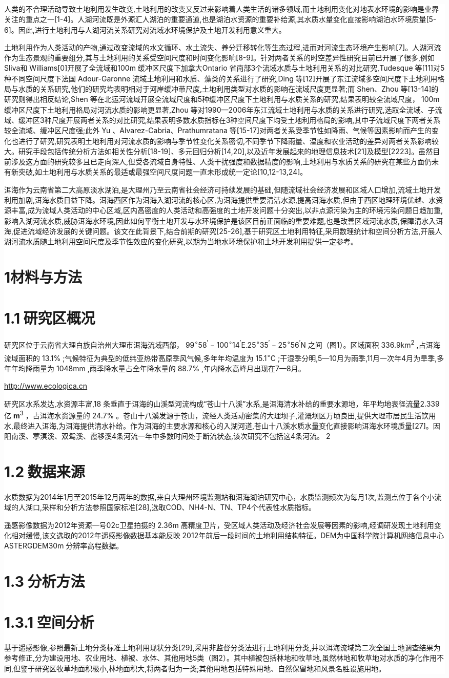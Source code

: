人类的不合理活动导致土地利用发生改变,土地利用的改变又反过来影响着人类生活的诸多领域,而土地利用变化对地表水环境的影响是业界关注的重点之一[1-4]。人湖河流既是外源汇人湖泊的重要通道,也是湖泊水资源的重要补给源,其水质水量变化直接影响湖泊水环境质量[5-6]。因此,进行土地利用与人湖河流关系研究对流域水环境保护及土地开发利用意义重大。

土地利用作为人类活动的产物,通过改变流域的水文循环、水土流失、养分迁移转化等生态过程,进而对河流生态环境产生影响[7]。人湖河流作为生态景观的重要组分,其与土地利用的关系受空间尺度和时间变化影响[8-9]。针对两者关系的时空差异性研究目前已开展了很多,例如 Sliva和 Williams[0]开展了全流域和$1 0 0 \mathrm { m }$ 缓冲区尺度下加拿大Ontario 省南部3个流域水质与土地利用关系的对比研究,Tudesque 等[11]对5种不同空间尺度下法国 Adour-Garonne 流域土地利用和水质、藻类的关系进行了研究,Ding 等[12]开展了东江流域多空间尺度下土地利用格局与水质的关系研究,他们的研究均表明相对于河岸缓冲带尺度,土地利用类型对水质的影响在流域尺度更显著;而 Shen、Zhou 等[13-14]的研究则得出相反结论,Shen 等在北运河流域开展全流域尺度和5种缓冲区尺度下土地利用与水质关系的研究,结果表明较全流域尺度， $1 0 0 \mathrm { m }$ 缓冲区尺度下土地利用格局对河流水质的影响更显著,Zhou 等对1990—2006年东江流域土地利用与水质的关系进行研究,选取全流域、子流域、缓冲区3种尺度开展两者关系的对比研究,结果表明多数水质指标在3种空间尺度下均受土地利用格局的影响,其中子流域尺度下两者关系较全流域、缓冲区尺度强;此外 $\mathrm { Y } \mathrm { u }$ 、Alvarez-Cabria、Prathumratana 等[15-17]对两者关系受季节性如降雨、气候等因素影响而产生的变化也进行了研究,研究表明土地利用对河流水质的影响与季节性变化关系密切,不同季节下降雨量、温度和农业活动的差异对两者关系影响较大。研究手段包括传统分析方法如相关性分析[18-19]、多元回归分析[14,20],以及近年发展起来的地理信息技术[21]及模型[2223]。虽然目前涉及这方面的研究较多且已走向深人,但受各流域自身特性、人类干扰强度和数据精度的影响,土地利用与水质关系的研究在某些方面仍未有新突破,如土地利用与水质关系的最适或最强空间尺度问题一直未形成统一定论[10,12-13,24]。

洱海作为云南省第二大高原淡水湖泊,是大理州乃至云南省社会经济可持续发展的基础,但随流域社会经济发展和区域人口增加,流域土地开发利用加剧,洱海水质日益下降。洱海西区作为洱海入湖河流的核心区,为洱海提供重要清洁水源,提高洱海水质,但由于西区地理环境优越、水资源丰富,成为流域人类活动的中心区域,区内高密度的人类活动和高强度的土地开发问题十分突出,以非点源污染为主的环境污染问题日趋加重,影响入湖河流水质,威胁洱海水环境,因此如何平衡土地开发与水环境保护是该区目前正面临的重要难题,也是改善区域河流水质,保障清水入洱海,促进流域经济发展的关键问题。该文在此背景下,结合前期的研究[25-26],基于研究区土地利用特征,采用数理统计和空间分析方法,开展人湖河流水质随土地利用空间尺度及季节性效应的变化研究,以期为当地水环境保护和土地开发利用提供一定参考。

# 1材料与方法

# 1.1 研究区概况

研究区位于云南省大理白族自治州大理市洱海流域西部， $9 9 ^ { \circ } 5 8 ^ { \prime } - 1 0 0 ^ { \circ } 1 4 ^ { \prime } \mathrm { E } _ { \cdot } 2 5 ^ { \circ } 3 5 ^ { \prime } - 2 5 ^ { \circ } 5 6 ^ { \prime } \mathrm { N }$ 之间（图1）。区域面积 $3 3 6 . 9 \mathrm { k m } ^ { 2 }$ ,占洱海流域面积的 $1 3 . 1 \%$ ;气候特征为典型的低纬亚热带高原季风气候,多年年均温度为 $1 5 . 1 \mathrm { { ^ { \circ } C } }$ ;干湿季分明,5—10月为雨季,11月一次年4月为旱季,多年年均降雨量为 $1 0 4 8 \mathrm { m m }$ ,雨季降水量占全年降水量的 $8 8 . 7 \%$ ,年内降水高峰月出现在7—8月。

http://www.ecologica.cn

研究区水系发达,水资源丰富,18 条垂直于洱海的山溪型河流构成“苍山十八溪”水系,是洱海清水补给的重要水源地，年平均地表径流量2.339亿 $\mathbf { m } ^ { 3 }$ ，占洱海水资源量的 $2 4 . 7 \%$ 。苍山十八溪发源于苍山，流经人类活动密集的大理坝子,灌溉坝区万顷良田,提供大理市居民生活饮用水,最终进入洱海,为洱海提供清水补给。作为洱海的主要水源和核心的入湖河道,苍山十八溪水质水量变化直接影响洱海水环境质量[27]。因阳南溪、葶溟溪、双鸳溪、霞移溪4条河流一年中多数时间处于断流状态,该次研究不包括这4条河流。 2

# 1.2 数据来源

水质数据为2014年1月至2015年12月两年的数据,来自大理州环境监测站和洱海湖泊研究中心，水质监测频次为每月1次,监测点位于各个小流域的人湖口,采样和分析方法参照国家标准[28],选取COD、NH4-N、TN、TP4个代表性水质指标。

遥感影像数据为2012年资源一号02c卫星拍摄的 $2 . 3 6 \mathrm { m }$ 高精度卫片，受区域人类活动及经济社会发展等因素的影响,经调研发现土地利用变化相对缓慢,该文选取的2012年遥感影像数据基本能反映 2012年前后一段时间的土地利用结构特征。DEM为中国科学院计算机网络信息中心ASTERGDEM30m 分辨率高程数据。

# 1.3 分析方法

# 1.3.1 空间分析

基于遥感影像,参照最新土地分类标准土地利用现状分类[29],采用非监督分类法进行土地利用分类,并以洱海流域第二次全国土地调查结果为参考修正,分为建设用地、农业用地、植被、水体、其他用地5类（图2）。其中植被包括林地和牧草地,虽然林地和牧草地对水质的净化作用不同,但鉴于研究区牧草地面积极小,林地面积大,将两者归为一类;其他用地包括特殊用地、自然保留地和风景名胜设施用地。
